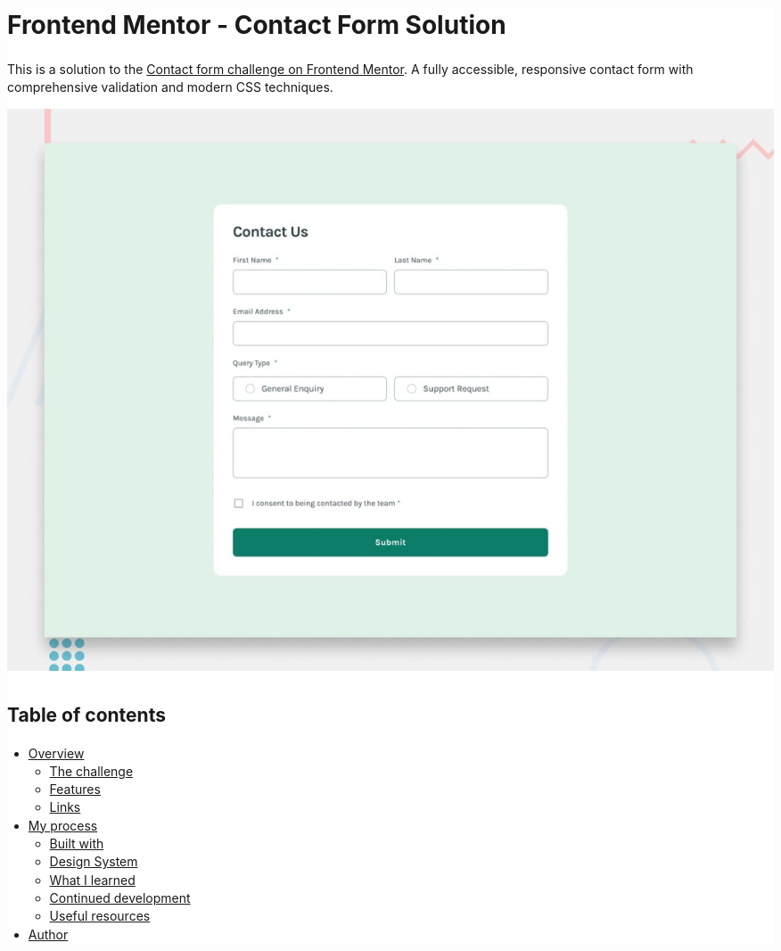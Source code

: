 # Frontend Mentor - Contact Form Solution

This is a solution to the [Contact form challenge on Frontend Mentor](https://www.frontendmentor.io/challenges/contact-form--G-hYlqKJj). A fully accessible, responsive contact form with comprehensive validation and modern CSS techniques.

![Design preview for the Contact form coding challenge](./design/desktop-preview.jpg)

## Table of contents

- [Overview](#overview)
  - [The challenge](#the-challenge)
  - [Features](#features)
  - [Links](#links)
- [My process](#my-process)
  - [Built with](#built-with)
  - [Design System](#design-system)
  - [What I learned](#what-i-learned)
  - [Continued development](#continued-development)
  - [Useful resources](#useful-resources)
- [Author](#author)
